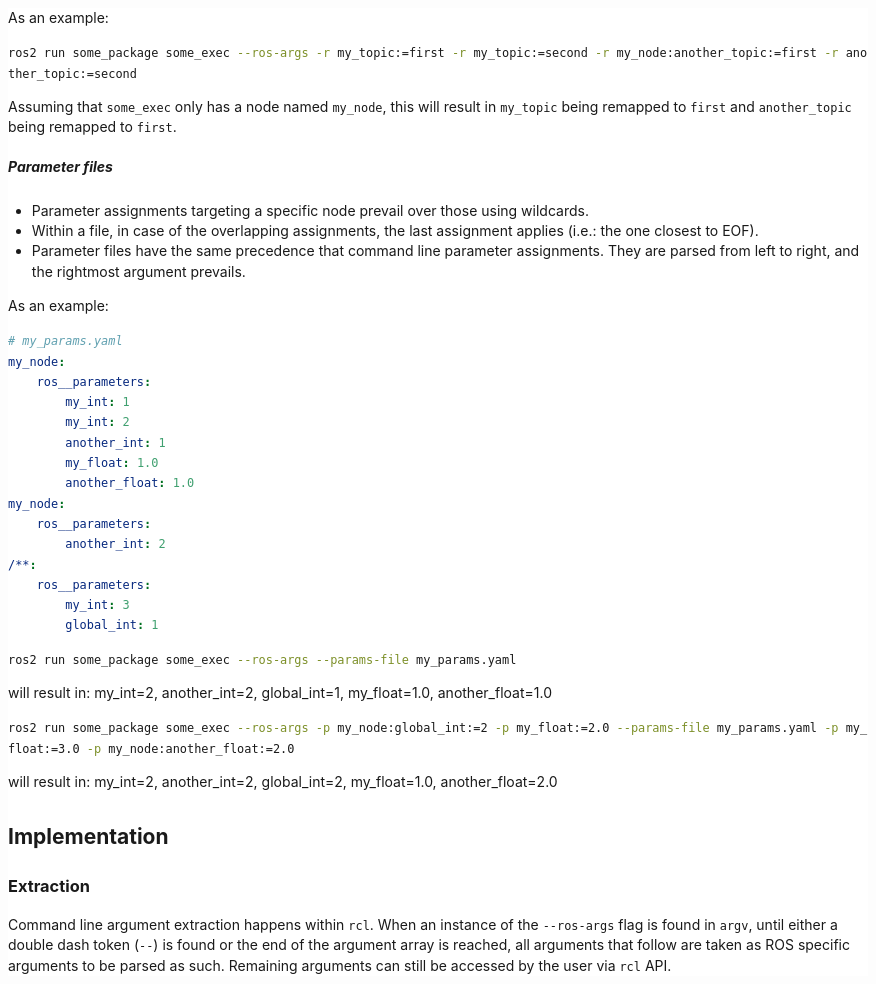 As an example:

```sh
ros2 run some_package some_exec --ros-args -r my_topic:=first -r my_topic:=second -r my_node:another_topic:=first -r another_topic:=second
```

Assuming that `some_exec` only has a node named `my_node`, this will result in `my_topic` being remapped to `first` and `another_topic` being remapped to `first`.

##### Parameter files

* Parameter assignments targeting a specific node prevail over those using wildcards.
* Within a file, in case of the overlapping assignments, the last assignment applies (i.e.: the one closest to EOF).
* Parameter files have the same precedence that command line parameter assignments. They are parsed from left to right, and the rightmost argument prevails.

As an example:

```yaml
# my_params.yaml
my_node:
    ros__parameters:
        my_int: 1
        my_int: 2
        another_int: 1
        my_float: 1.0
        another_float: 1.0
my_node:
    ros__parameters:
        another_int: 2
/**:
    ros__parameters:
        my_int: 3
        global_int: 1
```

```sh
ros2 run some_package some_exec --ros-args --params-file my_params.yaml
```

will result in: my_int=2, another_int=2, global_int=1, my_float=1.0, another_float=1.0

```sh
ros2 run some_package some_exec --ros-args -p my_node:global_int:=2 -p my_float:=2.0 --params-file my_params.yaml -p my_float:=3.0 -p my_node:another_float:=2.0
```

will result in: my_int=2, another_int=2, global_int=2, my_float=1.0, another_float=2.0

## Implementation

### Extraction

Command line argument extraction happens within `rcl`.
When an instance of the `--ros-args` flag is found in `argv`, until either a double dash token (`--`) is found or the end of the argument array is reached, all arguments that follow are taken as ROS specific arguments to be parsed as such.
Remaining arguments can still be accessed by the user via `rcl` API.
